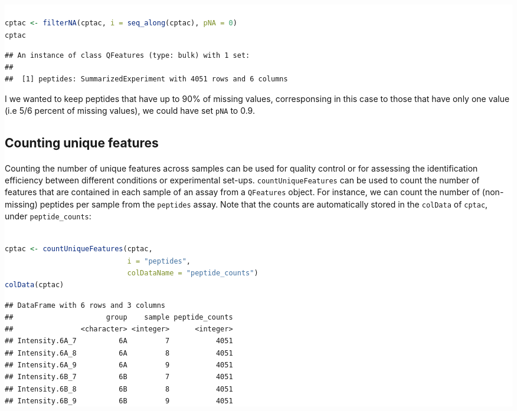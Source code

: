 ``` r

cptac <- filterNA(cptac, i = seq_along(cptac), pNA = 0)
cptac
```

    ## An instance of class QFeatures (type: bulk) with 1 set:
    ## 
    ##  [1] peptides: SummarizedExperiment with 4051 rows and 6 columns

I we wanted to keep peptides that have up to 90% of missing values,
corresponsing in this case to those that have only one value (i.e 5/6
percent of missing values), we could have set `pNA` to 0.9.

## Counting unique features

Counting the number of unique features across samples can be used for
quality control or for assessing the identification efficiency between
different conditions or experimental set-ups. `countUniqueFeatures` can
be used to count the number of features that are contained in each
sample of an assay from a `QFeatures` object. For instance, we can count
the number of (non-missing) peptides per sample from the `peptides`
assay. Note that the counts are automatically stored in the `colData` of
`cptac`, under `peptide_counts`:

``` r

cptac <- countUniqueFeatures(cptac,
                             i = "peptides",
                             colDataName = "peptide_counts")
colData(cptac)
```

    ## DataFrame with 6 rows and 3 columns
    ##                      group    sample peptide_counts
    ##                <character> <integer>      <integer>
    ## Intensity.6A_7          6A         7           4051
    ## Intensity.6A_8          6A         8           4051
    ## Intensity.6A_9          6A         9           4051
    ## Intensity.6B_7          6B         7           4051
    ## Intensity.6B_8          6B         8           4051
    ## Intensity.6B_9          6B         9           4051
